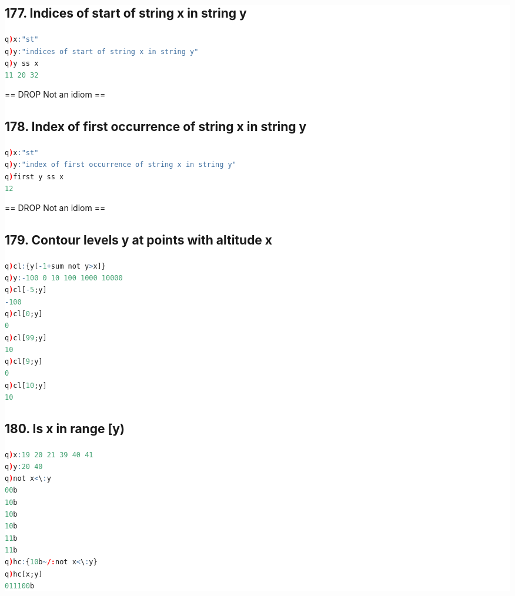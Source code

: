 
## 177. Indices of start of string x in string y

```q
q)x:"st"
q)y:"indices of start of string x in string y"
q)y ss x
11 20 32
```

== DROP Not an idiom ==


## 178. Index of first occurrence of string x in string y

```q
q)x:"st"
q)y:"index of first occurrence of string x in string y"
q)first y ss x
12
```

== DROP Not an idiom ==


## 179. Contour levels y at points with altitude x

```q
q)cl:{y[-1+sum not y>x]}
q)y:-100 0 10 100 1000 10000
q)cl[-5;y]
-100
q)cl[0;y]
0
q)cl[99;y]
10
q)cl[9;y]
0
q)cl[10;y]
10
```


## 180. Is x in range [y)

```q
q)x:19 20 21 39 40 41
q)y:20 40
q)not x<\:y
00b
10b
10b
10b
11b
11b
q)hc:{10b~/:not x<\:y}
q)hc[x;y]
011100b
```
